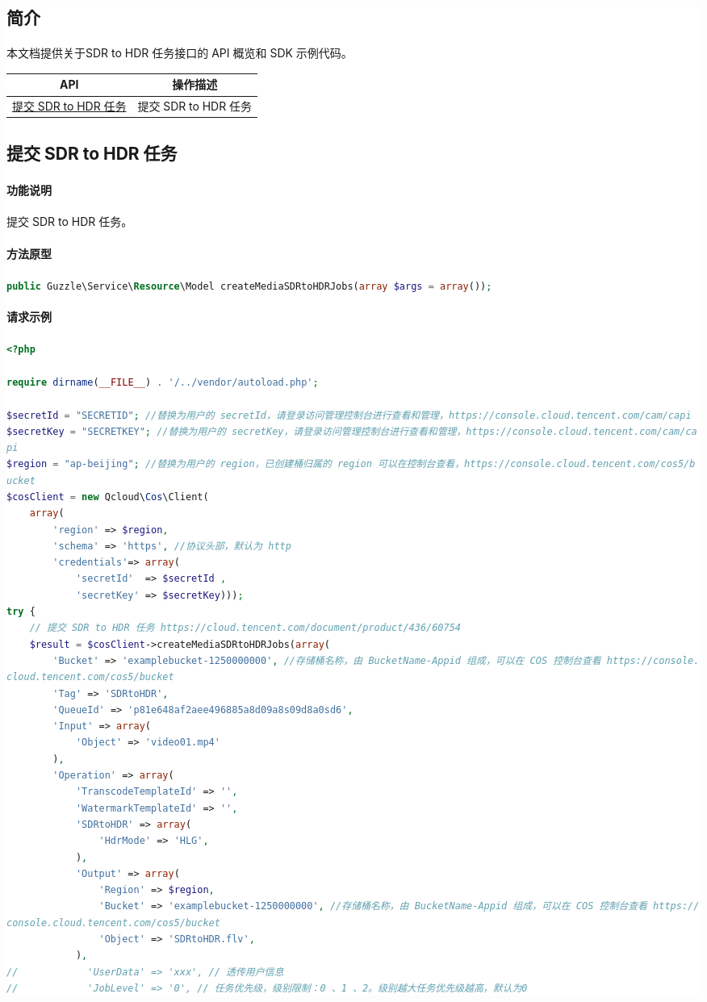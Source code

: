 ## 简介

本文档提供关于SDR to HDR 任务接口的 API 概览和 SDK 示例代码。

| API                                                          | 操作描述             |
| ------------------------------------------------------------ | -------------------- |
| [提交 SDR to HDR 任务](https://cloud.tencent.com/document/product/436/60754) | 提交 SDR to HDR 任务 |


## 提交 SDR to HDR 任务

#### 功能说明

提交 SDR to HDR 任务。

#### 方法原型

```php
public Guzzle\Service\Resource\Model createMediaSDRtoHDRJobs(array $args = array());
```

#### 请求示例

```php
<?php

require dirname(__FILE__) . '/../vendor/autoload.php';

$secretId = "SECRETID"; //替换为用户的 secretId，请登录访问管理控制台进行查看和管理，https://console.cloud.tencent.com/cam/capi
$secretKey = "SECRETKEY"; //替换为用户的 secretKey，请登录访问管理控制台进行查看和管理，https://console.cloud.tencent.com/cam/capi
$region = "ap-beijing"; //替换为用户的 region，已创建桶归属的 region 可以在控制台查看，https://console.cloud.tencent.com/cos5/bucket
$cosClient = new Qcloud\Cos\Client(
    array(
        'region' => $region,
        'schema' => 'https', //协议头部，默认为 http
        'credentials'=> array(
            'secretId'  => $secretId ,
            'secretKey' => $secretKey)));
try {
    // 提交 SDR to HDR 任务 https://cloud.tencent.com/document/product/436/60754
    $result = $cosClient->createMediaSDRtoHDRJobs(array(
        'Bucket' => 'examplebucket-1250000000', //存储桶名称，由 BucketName-Appid 组成，可以在 COS 控制台查看 https://console.cloud.tencent.com/cos5/bucket
        'Tag' => 'SDRtoHDR',
        'QueueId' => 'p81e648af2aee496885a8d09a8s09d8a0sd6',
        'Input' => array(
            'Object' => 'video01.mp4'
        ),
        'Operation' => array(
            'TranscodeTemplateId' => '',
            'WatermarkTemplateId' => '',
            'SDRtoHDR' => array(
                'HdrMode' => 'HLG',
            ),
            'Output' => array(
                'Region' => $region,
                'Bucket' => 'examplebucket-1250000000', //存储桶名称，由 BucketName-Appid 组成，可以在 COS 控制台查看 https://console.cloud.tencent.com/cos5/bucket
                'Object' => 'SDRtoHDR.flv',
            ),
//            'UserData' => 'xxx', // 透传用户信息
//            'JobLevel' => '0', // 任务优先级，级别限制：0 、1 、2。级别越大任务优先级越高，默认为0
```